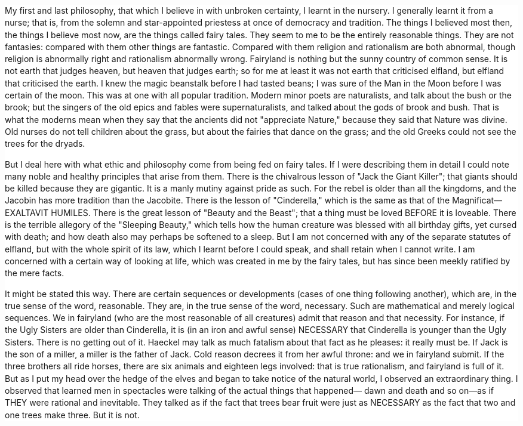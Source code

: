My first and last philosophy, that which I believe in with
unbroken certainty, I learnt in the nursery.  I generally learnt it
from a nurse; that is, from the solemn and star-appointed priestess
at once of democracy and tradition.  The things I believed most then,
the things I believe most now, are the things called fairy tales.
They seem to me to be the entirely reasonable things.  They are
not fantasies:  compared with them other things are fantastic.
Compared with them religion and rationalism are both abnormal,
though religion is abnormally right and rationalism abnormally wrong.
Fairyland is nothing but the sunny country of common sense.
It is not earth that judges heaven, but heaven that judges earth;
so for me at least it was not earth that criticised elfland,
but elfland that criticised the earth.  I knew the magic beanstalk
before I had tasted beans; I was sure of the Man in the Moon before I
was certain of the moon.  This was at one with all popular tradition.
Modern minor poets are naturalists, and talk about the bush or the brook;
but the singers of the old epics and fables were supernaturalists,
and talked about the gods of brook and bush.  That is what the moderns
mean when they say that the ancients did not "appreciate Nature,"
because they said that Nature was divine.  Old nurses do not
tell children about the grass, but about the fairies that dance
on the grass; and the old Greeks could not see the trees for
the dryads.

But I deal here with what ethic and philosophy come from being
fed on fairy tales.  If I were describing them in detail I could
note many noble and healthy principles that arise from them.
There is the chivalrous lesson of "Jack the Giant Killer"; that giants
should be killed because they are gigantic.  It is a manly mutiny
against pride as such.  For the rebel is older than all the kingdoms,
and the Jacobin has more tradition than the Jacobite.  There is the
lesson of "Cinderella," which is the same as that of the Magnificat—
EXALTAVIT HUMILES.  There is the great lesson of "Beauty and the Beast";
that a thing must be loved BEFORE it is loveable.  There is the
terrible allegory of the "Sleeping Beauty," which tells how the human
creature was blessed with all birthday gifts, yet cursed with death;
and how death also may perhaps be softened to a sleep.  But I am
not concerned with any of the separate statutes of elfland, but with
the whole spirit of its law, which I learnt before I could speak,
and shall retain when I cannot write.  I am concerned with a certain
way of looking at life, which was created in me by the fairy tales,
but has since been meekly ratified by the mere facts.

It might be stated this way.  There are certain sequences
or developments (cases of one thing following another), which are,
in the true sense of the word, reasonable.  They are, in the true
sense of the word, necessary.  Such are mathematical and merely
logical sequences.  We in fairyland (who are the most reasonable
of all creatures) admit that reason and that necessity.
For instance, if the Ugly Sisters are older than Cinderella,
it is (in an iron and awful sense) NECESSARY that Cinderella is
younger than the Ugly Sisters.  There is no getting out of it.
Haeckel may talk as much fatalism about that fact as he pleases:
it really must be.  If Jack is the son of a miller, a miller is
the father of Jack.  Cold reason decrees it from her awful throne:
and we in fairyland submit.  If the three brothers all ride horses,
there are six animals and eighteen legs involved:  that is true
rationalism, and fairyland is full of it.  But as I put my head over
the hedge of the elves and began to take notice of the natural world,
I observed an extraordinary thing.  I observed that learned men
in spectacles were talking of the actual things that happened—
dawn and death and so on—as if THEY were rational and inevitable.
They talked as if the fact that trees bear fruit were just as NECESSARY
as the fact that two and one trees make three.  But it is not.